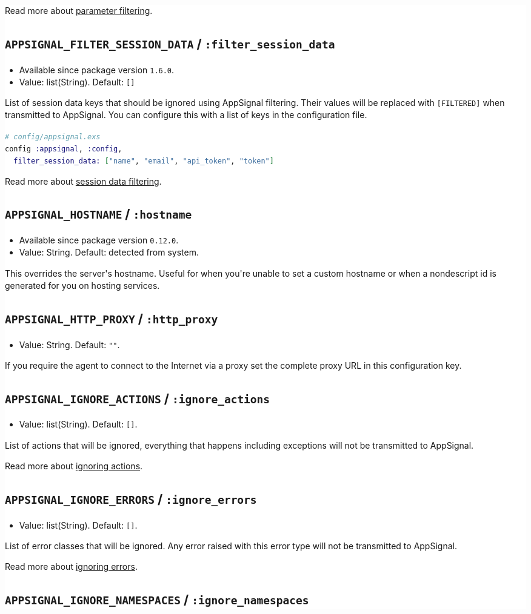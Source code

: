 Read more about [parameter filtering](/elixir/configuration/parameter-filtering.html).

## `APPSIGNAL_FILTER_SESSION_DATA` / `:filter_session_data`

- Available since package version `1.6.0`.
- Value: list(String). Default: `[]`

List of session data keys that should be ignored using AppSignal filtering. Their values will be replaced with `[FILTERED]` when transmitted to AppSignal. You can configure this with a list of keys in the configuration file.

```elixir
# config/appsignal.exs
config :appsignal, :config,
  filter_session_data: ["name", "email", "api_token", "token"]
```

Read more about [session data filtering](/elixir/configuration/session-data-filtering.html).

## `APPSIGNAL_HOSTNAME` / `:hostname`

- Available since package version `0.12.0`.
- Value: String. Default: detected from system.

This overrides the server's hostname. Useful for when you're unable to set a
custom hostname or when a nondescript id is generated for you on hosting
services.

## `APPSIGNAL_HTTP_PROXY` / `:http_proxy`

- Value: String. Default: `""`.

If you require the agent to connect to the Internet via a proxy set the
complete proxy URL in this configuration key.

## `APPSIGNAL_IGNORE_ACTIONS` / `:ignore_actions`

- Value: list(String). Default: `[]`.

List of actions that will be ignored, everything that happens including
exceptions will not be transmitted to AppSignal.

Read more about [ignoring actions](/elixir/configuration/ignore-actions.html).

## `APPSIGNAL_IGNORE_ERRORS` / `:ignore_errors`

- Value: list(String). Default: `[]`.

List of error classes that will be ignored. Any error raised with this
error type will not be transmitted to AppSignal.

Read more about [ignoring errors](/elixir/configuration/ignore-errors.html).

## `APPSIGNAL_IGNORE_NAMESPACES` / `:ignore_namespaces`
